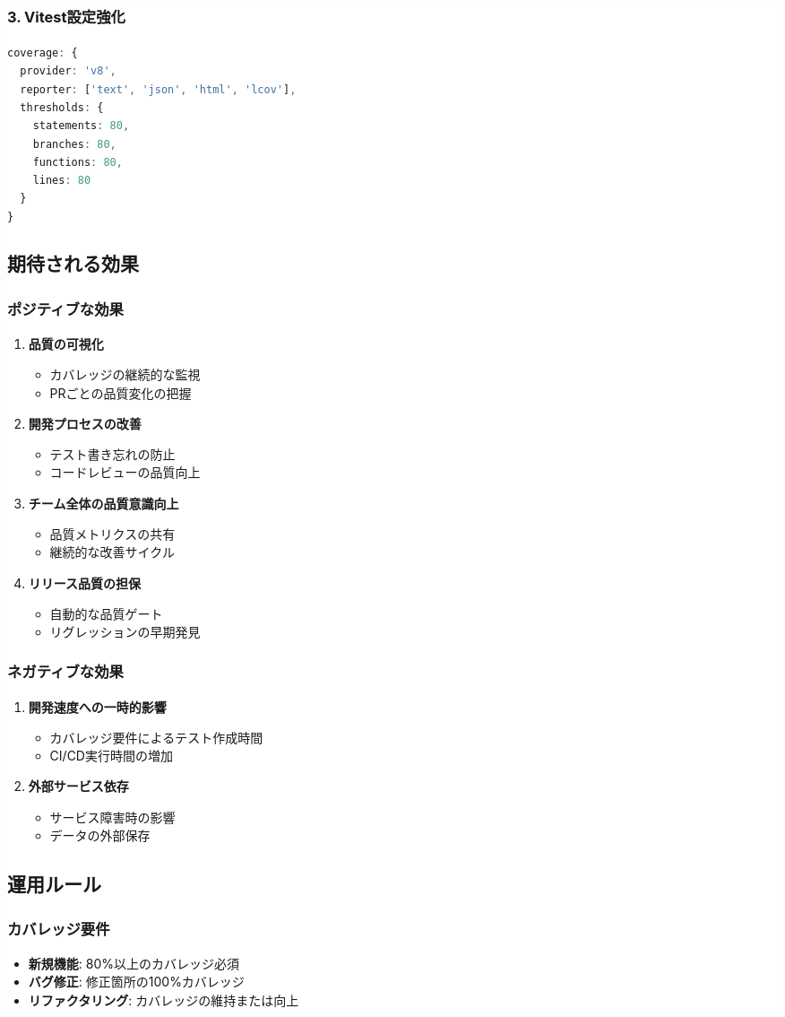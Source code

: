 ### 3. Vitest設定強化

```typescript
coverage: {
  provider: 'v8',
  reporter: ['text', 'json', 'html', 'lcov'],
  thresholds: {
    statements: 80,
    branches: 80,
    functions: 80,
    lines: 80
  }
}
```

## 期待される効果

### ポジティブな効果

1. **品質の可視化**
   - カバレッジの継続的な監視
   - PRごとの品質変化の把握

2. **開発プロセスの改善**
   - テスト書き忘れの防止
   - コードレビューの品質向上

3. **チーム全体の品質意識向上**
   - 品質メトリクスの共有
   - 継続的な改善サイクル

4. **リリース品質の担保**
   - 自動的な品質ゲート
   - リグレッションの早期発見

### ネガティブな効果

1. **開発速度への一時的影響**
   - カバレッジ要件によるテスト作成時間
   - CI/CD実行時間の増加

2. **外部サービス依存**
   - サービス障害時の影響
   - データの外部保存

## 運用ルール

### カバレッジ要件
- **新規機能**: 80%以上のカバレッジ必須
- **バグ修正**: 修正箇所の100%カバレッジ
- **リファクタリング**: カバレッジの維持または向上
